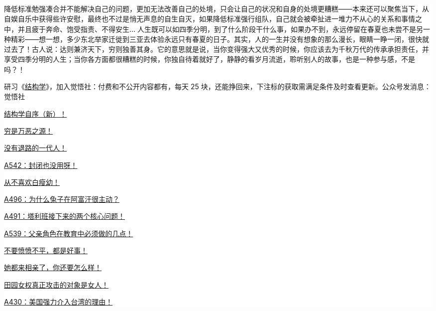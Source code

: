 降低标准勉强凑合并不能解决自己的问题，更加无法改善自己的处境，只会让自己的状况和自身的处境更糟糕——本来还可以聚焦当下，从自娱自乐中获得些许安慰，最终也不过是悄无声息的自生自灭，如果降低标准强行组队，自己就会被牵扯进一堆力不从心的关系和事情之中，并且疲于奔命、饱受指责、不得安生… 人生既可以如四季分明，到了什么阶段干什么事，如果办不到，永远停留在春夏也未尝不是另一种精彩——想一想，多少东北举家迁徙到三亚去体验永远只有春夏的日子。其实，人的一生并没有想象的那么漫长，眼睛一睁一闭，很快就过去了！古人说：达则兼济天下，穷则独善其身。它的意思就是说，当你变得强大又优秀的时候，你应该去为千秋万代的传承承担责任，并享受四季分明的人生；当你各方面都很糟糕的时候，你独自待着就好了，静静的看岁月流逝，聆听别人的故事，也是一种参与感，不是吗？！ 

研习《[结构学](https://mp.weixin.qq.com/mp/appmsgalbum?action=getalbum&album_id=1318317199878225920&__biz=MzAxNDk1NjI2Mw==#wechat_redirect)》，加入觉悟社：付费和不公开内容都有，每天 25 块，还能挣回来，下注标的获取需满足条件及时查看更新。公众号发消息：觉悟社  



[结构学自序（新）！](http://mp.weixin.qq.com/s?__biz=MzIzMDYwOTM0Mg==&mid=2247485283&idx=1&sn=aa2b8554b8e5040f8f959636feaa06a3&chksm=e8b19fb2dfc616a430aa381b8da0815311244e694a69809cd92d0602ac34cfe5f1f419b3745e&scene=21#wechat_redirect) 

[穷是万恶之源！](http://mp.weixin.qq.com/s?__biz=MzAxNDk1NjI2Mw==&mid=2247483823&idx=1&sn=e54ebe9891b302dc0bf1815c76ccf8b7&chksm=9b8a2227acfdab31a05e273addd9159d4b8263d58d3c58bf214841c8189157519719c3427306&scene=21#wechat_redirect) 

[没有退路的一代人！](http://mp.weixin.qq.com/s?__biz=MzAxNDk1NjI2Mw==&mid=2247486533&idx=1&sn=a0d5cce0656aad467148e0642eb85a00&chksm=9b8a2fcdacfda6db79857186e953a089baf1fb678b2b071cf101c5a26e7fb9768474c94243ca&scene=21#wechat_redirect) 

[A542：封闭也没用呀！](http://mp.weixin.qq.com/s?__biz=MzAxNDk1NjI2Mw==&mid=2247487620&idx=1&sn=8e1353152e650b72e735ceb1b2f2dd1d&chksm=9b8a330cacfdba1a31a1d6271bd8cf08701ca1a18406d2605bc48404fe9ca2f4fa78d5501bc7&scene=21#wechat_redirect) 

[从不喜欢白瘦幼！](http://mp.weixin.qq.com/s?__biz=MzAxNDk1NjI2Mw==&mid=2247487612&idx=1&sn=0e185f9ece207fb397565812fd6bcd9e&chksm=9b8a33f4acfdbae2477b51f9ce494aaf36bb779f8911e41cdde6f96c71a3b2d708feaa1d4d18&scene=21#wechat_redirect) 

[A496：为什么兔子在阿富汗很主动？](http://mp.weixin.qq.com/s?__biz=MzIzMDYwOTM0Mg==&mid=2247486278&idx=1&sn=40d09857088bebd3c70bec1c7a500f06&chksm=e8b19397dfc61a810125242c8e395330f934390eb50bd54053ecd3f31ddc91de4e429c0f693a&scene=21#wechat_redirect) 

[A491：塔利班接下来的两个核心问题！](http://mp.weixin.qq.com/s?__biz=MzIzMDYwOTM0Mg==&mid=2247486219&idx=1&sn=8f77517f0244ba31f7eb28e2676e17cd&chksm=e8b193dadfc61acc6d9e6029653aac696f132efc24d3b28f983ba8e4ada269ac887e6165d837&scene=21#wechat_redirect) 

[A539：父亲角色在教育中必须做的几点！](http://mp.weixin.qq.com/s?__biz=MzAxNDk1NjI2Mw==&mid=2247487582&idx=1&sn=f4bac1092e8f45f6a86e662d8a68d556&chksm=9b8a33d6acfdbac0b4e01232406db5e9a315180b66b1bc830f17231f167d515d33408ff727b6&scene=21#wechat_redirect) 

[不要愤愤不平，都是好事！](http://mp.weixin.qq.com/s?__biz=MzAxNDk1NjI2Mw==&mid=2247487130&idx=1&sn=b21138d85455f5692aaf039038c78342&chksm=9b8a2d12acfda404a2b67fe4d446ee0f2805ad64a8b8004902934600fd731191e140df6ac19a&scene=21#wechat_redirect) 

[她都来相亲了，你还要怎么样！](http://mp.weixin.qq.com/s?__biz=MzAxNDk1NjI2Mw==&mid=2247486952&idx=1&sn=698aec6916d2eca5e758c25c4c634346&chksm=9b8a2e60acfda776b80a4f2f0d5c2fe4921fc821cdf029fa9d2fdc52fd708fc5a0b980d5d3d0&scene=21#wechat_redirect) 

[田园女权真正攻击的对象是女人！](http://mp.weixin.qq.com/s?__biz=MzIzMDYwOTM0Mg==&mid=2247486412&idx=1&sn=5dd3e8b2a759838d739e6d61ebab2eab&chksm=e8b1931ddfc61a0bf6f81cd2a9a9232ea8ce86528a8eea66c6635180e8678b819ebb38b4cb86&scene=21#wechat_redirect) 

[A430：美国强力介入台湾的理由！](http://mp.weixin.qq.com/s?__biz=MzIzMDYwOTM0Mg==&mid=2247486587&idx=1&sn=e14d4403bb13c441596f09add1b5f27c&chksm=e8b194aadfc61dbcab0c1d70249910161f8c77b0163ac8278dfe5c2f817d2bb2a3ac3e7ddf89&scene=21#wechat_redirect) 

